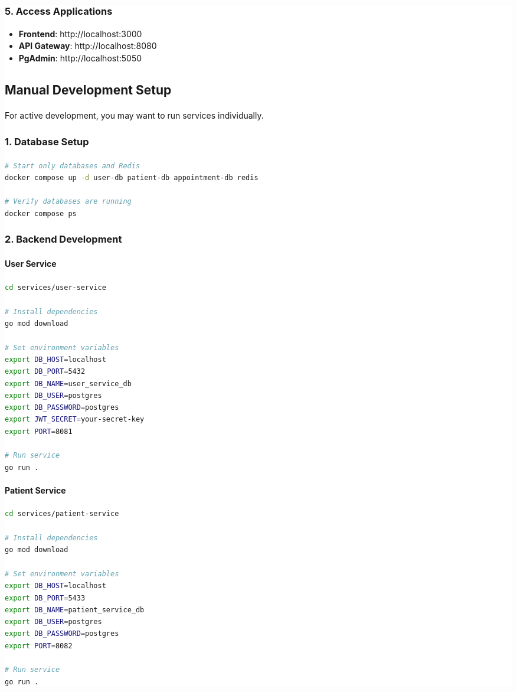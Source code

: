 ### 5. Access Applications
- **Frontend**: http://localhost:3000
- **API Gateway**: http://localhost:8080
- **PgAdmin**: http://localhost:5050

## Manual Development Setup

For active development, you may want to run services individually.

### 1. Database Setup
```bash
# Start only databases and Redis
docker compose up -d user-db patient-db appointment-db redis

# Verify databases are running
docker compose ps
```

### 2. Backend Development

#### User Service
```bash
cd services/user-service

# Install dependencies
go mod download

# Set environment variables
export DB_HOST=localhost
export DB_PORT=5432
export DB_NAME=user_service_db
export DB_USER=postgres
export DB_PASSWORD=postgres
export JWT_SECRET=your-secret-key
export PORT=8081

# Run service
go run .
```

#### Patient Service
```bash
cd services/patient-service

# Install dependencies
go mod download

# Set environment variables
export DB_HOST=localhost
export DB_PORT=5433
export DB_NAME=patient_service_db
export DB_USER=postgres
export DB_PASSWORD=postgres
export PORT=8082

# Run service
go run .
```
